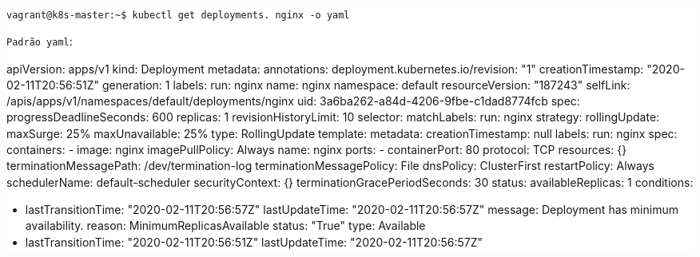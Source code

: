 ```
vagrant@k8s-master:~$ kubectl get deployments. nginx -o yaml

```

`Padrão yaml`:

apiVersion: apps/v1
kind: Deployment
metadata:
  annotations:
    deployment.kubernetes.io/revision: "1"
  creationTimestamp: "2020-02-11T20:56:51Z"
  generation: 1
  labels:
    run: nginx
  name: nginx
  namespace: default
  resourceVersion: "187243"
  selfLink: /apis/apps/v1/namespaces/default/deployments/nginx
  uid: 3a6ba262-a84d-4206-9fbe-c1dad8774fcb
spec:
  progressDeadlineSeconds: 600
  replicas: 1
  revisionHistoryLimit: 10
  selector:
    matchLabels:
      run: nginx
  strategy:
    rollingUpdate:
      maxSurge: 25%
      maxUnavailable: 25%
    type: RollingUpdate
  template:
    metadata:
      creationTimestamp: null
      labels:
        run: nginx
    spec:
      containers:
      - image: nginx
        imagePullPolicy: Always
        name: nginx
        ports:
        - containerPort: 80
          protocol: TCP
        resources: {}
        terminationMessagePath: /dev/termination-log
        terminationMessagePolicy: File
      dnsPolicy: ClusterFirst
      restartPolicy: Always
      schedulerName: default-scheduler
      securityContext: {}
      terminationGracePeriodSeconds: 30
status:
  availableReplicas: 1
  conditions:
  - lastTransitionTime: "2020-02-11T20:56:57Z"
    lastUpdateTime: "2020-02-11T20:56:57Z"
    message: Deployment has minimum availability.
    reason: MinimumReplicasAvailable
    status: "True"
    type: Available
  - lastTransitionTime: "2020-02-11T20:56:51Z"
    lastUpdateTime: "2020-02-11T20:56:57Z"